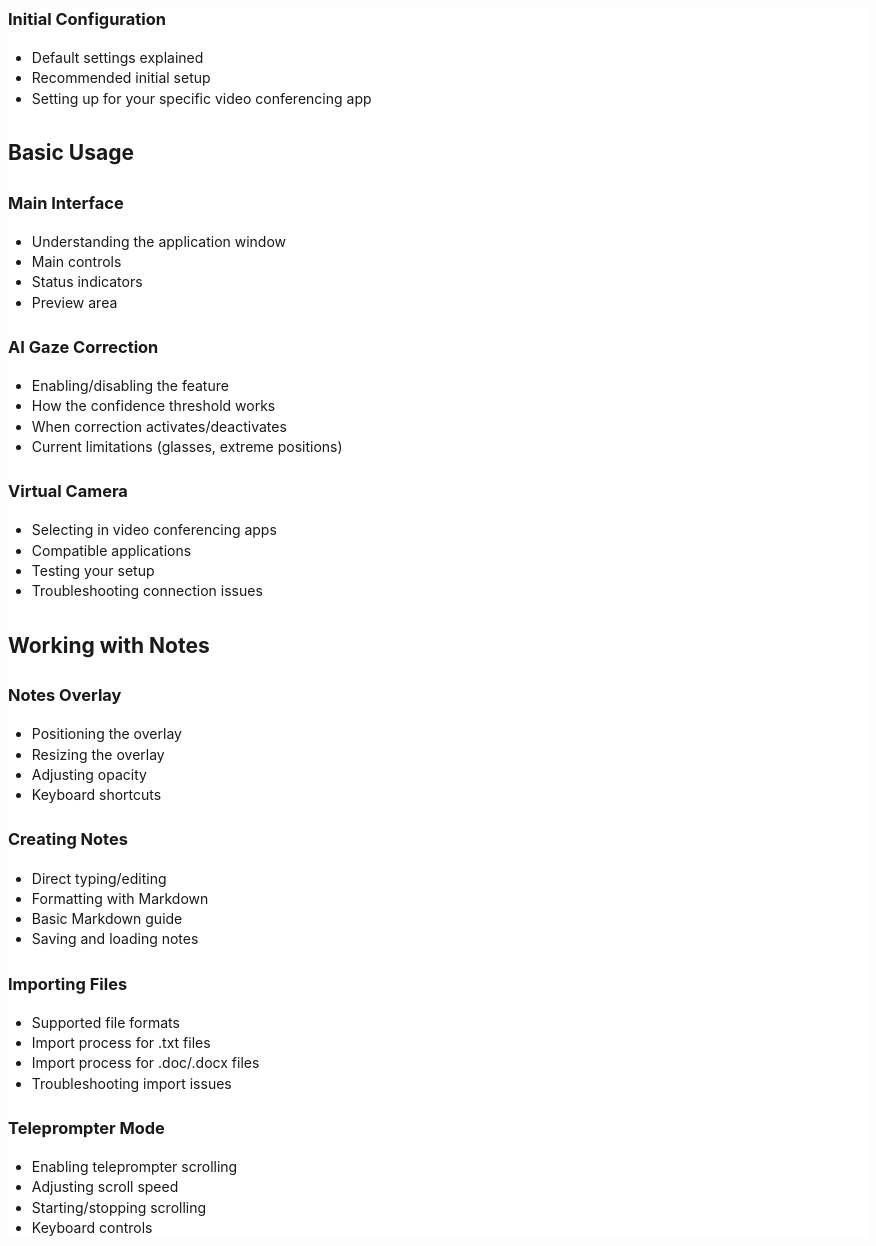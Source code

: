### Initial Configuration
- Default settings explained
- Recommended initial setup
- Setting up for your specific video conferencing app

## Basic Usage
### Main Interface
- Understanding the application window
- Main controls
- Status indicators
- Preview area

### AI Gaze Correction
- Enabling/disabling the feature
- How the confidence threshold works
- When correction activates/deactivates
- Current limitations (glasses, extreme positions)

### Virtual Camera
- Selecting in video conferencing apps
- Compatible applications
- Testing your setup
- Troubleshooting connection issues

## Working with Notes
### Notes Overlay
- Positioning the overlay
- Resizing the overlay
- Adjusting opacity
- Keyboard shortcuts

### Creating Notes
- Direct typing/editing
- Formatting with Markdown
- Basic Markdown guide
- Saving and loading notes

### Importing Files
- Supported file formats
- Import process for .txt files
- Import process for .doc/.docx files
- Troubleshooting import issues

### Teleprompter Mode
- Enabling teleprompter scrolling
- Adjusting scroll speed
- Starting/stopping scrolling
- Keyboard controls
